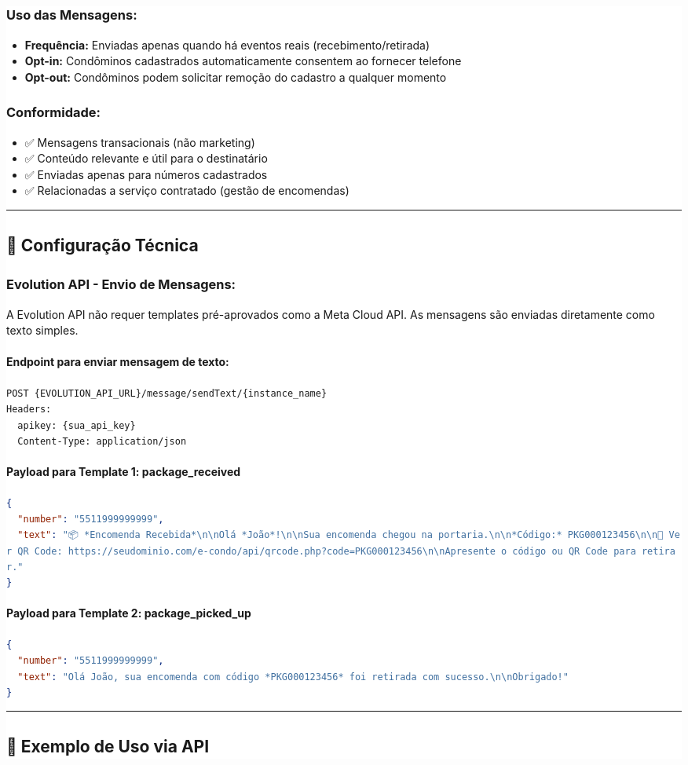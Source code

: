### **Uso das Mensagens:**
- **Frequência:** Enviadas apenas quando há eventos reais (recebimento/retirada)
- **Opt-in:** Condôminos cadastrados automaticamente consentem ao fornecer telefone
- **Opt-out:** Condôminos podem solicitar remoção do cadastro a qualquer momento

### **Conformidade:**
- ✅ Mensagens transacionais (não marketing)
- ✅ Conteúdo relevante e útil para o destinatário
- ✅ Enviadas apenas para números cadastrados
- ✅ Relacionadas a serviço contratado (gestão de encomendas)

---

## 🔧 Configuração Técnica

### **Evolution API - Envio de Mensagens:**

A Evolution API não requer templates pré-aprovados como a Meta Cloud API. As mensagens são enviadas diretamente como texto simples.

#### Endpoint para enviar mensagem de texto:

```
POST {EVOLUTION_API_URL}/message/sendText/{instance_name}
Headers:
  apikey: {sua_api_key}
  Content-Type: application/json
```

#### Payload para Template 1: package_received

```json
{
  "number": "5511999999999",
  "text": "📦 *Encomenda Recebida*\n\nOlá *João*!\n\nSua encomenda chegou na portaria.\n\n*Código:* PKG000123456\n\n🔗 Ver QR Code: https://seudominio.com/e-condo/api/qrcode.php?code=PKG000123456\n\nApresente o código ou QR Code para retirar."
}
```

#### Payload para Template 2: package_picked_up

```json
{
  "number": "5511999999999",
  "text": "Olá João, sua encomenda com código *PKG000123456* foi retirada com sucesso.\n\nObrigado!"
}
```

---

## 📱 Exemplo de Uso via API
